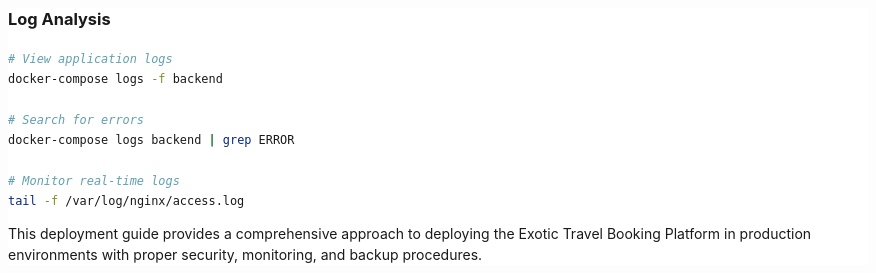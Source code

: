 ### Log Analysis

```bash
# View application logs
docker-compose logs -f backend

# Search for errors
docker-compose logs backend | grep ERROR

# Monitor real-time logs
tail -f /var/log/nginx/access.log
```

This deployment guide provides a comprehensive approach to deploying the Exotic Travel Booking Platform in production environments with proper security, monitoring, and backup procedures.
